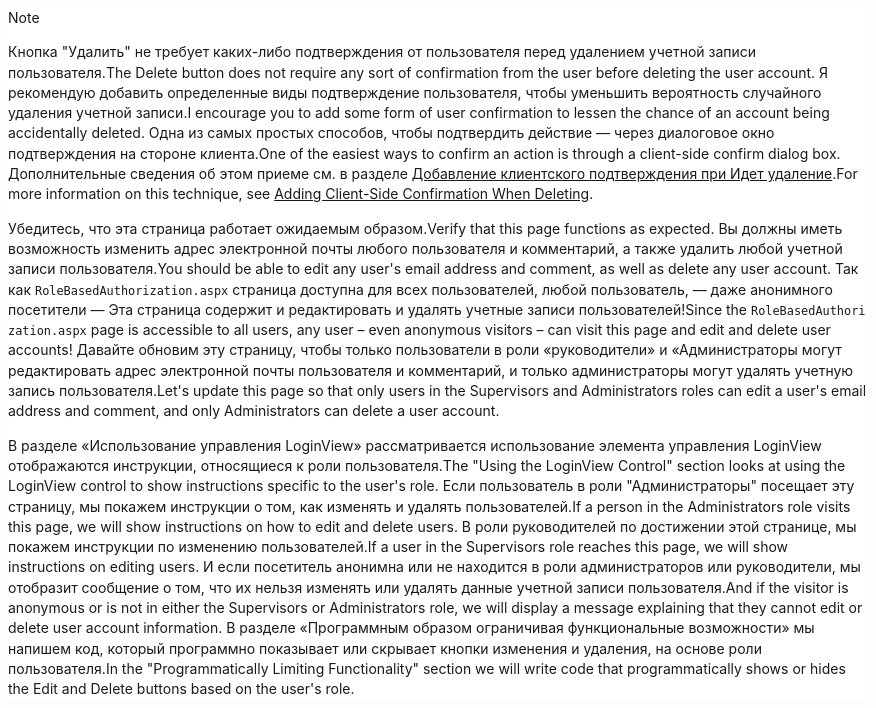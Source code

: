 > [!NOTE]
> <span data-ttu-id="bfb7b-324">Кнопка "Удалить" не требует каких-либо подтверждения от пользователя перед удалением учетной записи пользователя.</span><span class="sxs-lookup"><span data-stu-id="bfb7b-324">The Delete button does not require any sort of confirmation from the user before deleting the user account.</span></span> <span data-ttu-id="bfb7b-325">Я рекомендую добавить определенные виды подтверждение пользователя, чтобы уменьшить вероятность случайного удаления учетной записи.</span><span class="sxs-lookup"><span data-stu-id="bfb7b-325">I encourage you to add some form of user confirmation to lessen the chance of an account being accidentally deleted.</span></span> <span data-ttu-id="bfb7b-326">Одна из самых простых способов, чтобы подтвердить действие — через диалоговое окно подтверждения на стороне клиента.</span><span class="sxs-lookup"><span data-stu-id="bfb7b-326">One of the easiest ways to confirm an action is through a client-side confirm dialog box.</span></span> <span data-ttu-id="bfb7b-327">Дополнительные сведения об этом приеме см. в разделе [Добавление клиентского подтверждения при Идет удаление](https://asp.net/learn/data-access/tutorial-42-vb.aspx).</span><span class="sxs-lookup"><span data-stu-id="bfb7b-327">For more information on this technique, see [Adding Client-Side Confirmation When Deleting](https://asp.net/learn/data-access/tutorial-42-vb.aspx).</span></span>


<span data-ttu-id="bfb7b-328">Убедитесь, что эта страница работает ожидаемым образом.</span><span class="sxs-lookup"><span data-stu-id="bfb7b-328">Verify that this page functions as expected.</span></span> <span data-ttu-id="bfb7b-329">Вы должны иметь возможность изменить адрес электронной почты любого пользователя и комментарий, а также удалить любой учетной записи пользователя.</span><span class="sxs-lookup"><span data-stu-id="bfb7b-329">You should be able to edit any user's email address and comment, as well as delete any user account.</span></span> <span data-ttu-id="bfb7b-330">Так как `RoleBasedAuthorization.aspx` страница доступна для всех пользователей, любой пользователь, — даже анонимного посетители — Эта страница содержит и редактировать и удалять учетные записи пользователей!</span><span class="sxs-lookup"><span data-stu-id="bfb7b-330">Since the `RoleBasedAuthorization.aspx` page is accessible to all users, any user – even anonymous visitors – can visit this page and edit and delete user accounts!</span></span> <span data-ttu-id="bfb7b-331">Давайте обновим эту страницу, чтобы только пользователи в роли «руководители» и «Администраторы могут редактировать адрес электронной почты пользователя и комментарий, и только администраторы могут удалять учетную запись пользователя.</span><span class="sxs-lookup"><span data-stu-id="bfb7b-331">Let's update this page so that only users in the Supervisors and Administrators roles can edit a user's email address and comment, and only Administrators can delete a user account.</span></span>

<span data-ttu-id="bfb7b-332">В разделе «Использование управления LoginView» рассматривается использование элемента управления LoginView отображаются инструкции, относящиеся к роли пользователя.</span><span class="sxs-lookup"><span data-stu-id="bfb7b-332">The "Using the LoginView Control" section looks at using the LoginView control to show instructions specific to the user's role.</span></span> <span data-ttu-id="bfb7b-333">Если пользователь в роли "Администраторы" посещает эту страницу, мы покажем инструкции о том, как изменять и удалять пользователей.</span><span class="sxs-lookup"><span data-stu-id="bfb7b-333">If a person in the Administrators role visits this page, we will show instructions on how to edit and delete users.</span></span> <span data-ttu-id="bfb7b-334">В роли руководителей по достижении этой странице, мы покажем инструкции по изменению пользователей.</span><span class="sxs-lookup"><span data-stu-id="bfb7b-334">If a user in the Supervisors role reaches this page, we will show instructions on editing users.</span></span> <span data-ttu-id="bfb7b-335">И если посетитель анонимна или не находится в роли администраторов или руководители, мы отобразит сообщение о том, что их нельзя изменять или удалять данные учетной записи пользователя.</span><span class="sxs-lookup"><span data-stu-id="bfb7b-335">And if the visitor is anonymous or is not in either the Supervisors or Administrators role, we will display a message explaining that they cannot edit or delete user account information.</span></span> <span data-ttu-id="bfb7b-336">В разделе «Программным образом ограничивая функциональные возможности» мы напишем код, который программно показывает или скрывает кнопки изменения и удаления, на основе роли пользователя.</span><span class="sxs-lookup"><span data-stu-id="bfb7b-336">In the "Programmatically Limiting Functionality" section we will write code that programmatically shows or hides the Edit and Delete buttons based on the user's role.</span></span>
